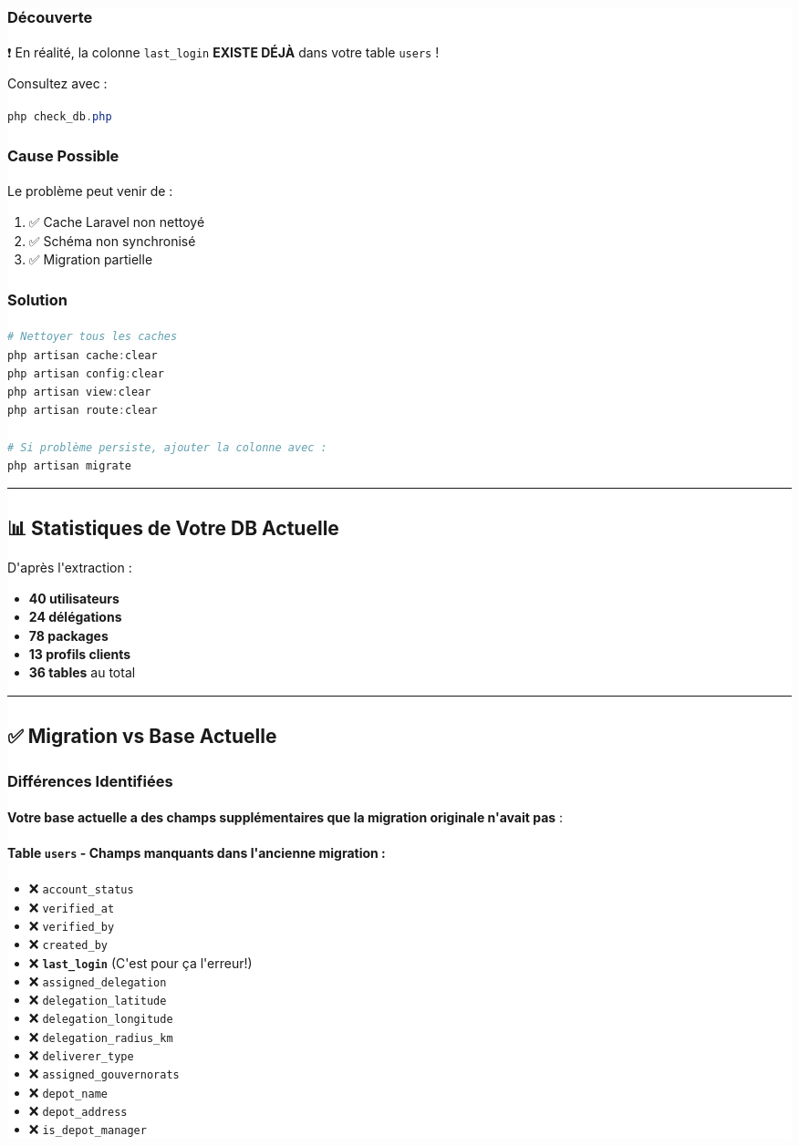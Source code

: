 ### Découverte
❗ En réalité, la colonne `last_login` **EXISTE DÉJÀ** dans votre table `users` !

Consultez avec :
```powershell
php check_db.php
```

### Cause Possible
Le problème peut venir de :
1. ✅ Cache Laravel non nettoyé
2. ✅ Schéma non synchronisé
3. ✅ Migration partielle

### Solution
```powershell
# Nettoyer tous les caches
php artisan cache:clear
php artisan config:clear
php artisan view:clear
php artisan route:clear

# Si problème persiste, ajouter la colonne avec :
php artisan migrate
```

---

## 📊 Statistiques de Votre DB Actuelle

D'après l'extraction :
- **40 utilisateurs**
- **24 délégations**
- **78 packages**
- **13 profils clients**
- **36 tables** au total

---

## ✅ Migration vs Base Actuelle

### Différences Identifiées

**Votre base actuelle a des champs supplémentaires que la migration originale n'avait pas** :

#### Table `users` - Champs manquants dans l'ancienne migration :
- ❌ `account_status`
- ❌ `verified_at`
- ❌ `verified_by`
- ❌ `created_by`
- ❌ **`last_login`** (C'est pour ça l'erreur!)
- ❌ `assigned_delegation`
- ❌ `delegation_latitude`
- ❌ `delegation_longitude`
- ❌ `delegation_radius_km`
- ❌ `deliverer_type`
- ❌ `assigned_gouvernorats`
- ❌ `depot_name`
- ❌ `depot_address`
- ❌ `is_depot_manager`
